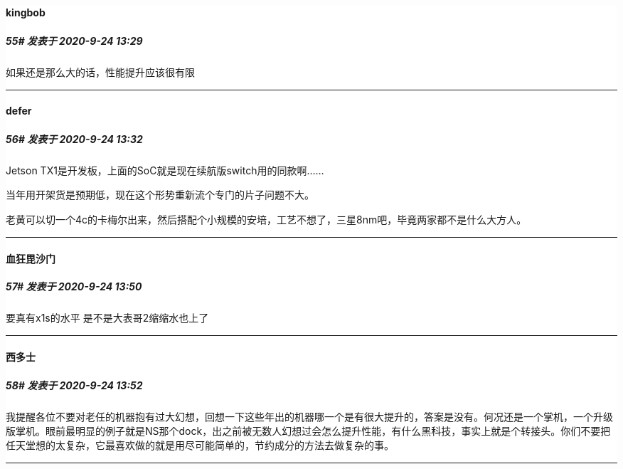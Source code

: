 ####  kingbob  
##### 55#       发表于 2020-9-24 13:29




如果还是那么大的话，性能提升应该很有限







*****

####  defer  
##### 56#       发表于 2020-9-24 13:32




Jetson TX1是开发板，上面的SoC就是现在续航版switch用的同款啊……


当年用开架货是预期低，现在这个形势重新流个专门的片子问题不大。

老黄可以切一个4c的卡梅尔出来，然后搭配个小规模的安培，工艺不想了，三星8nm吧，毕竟两家都不是什么大方人。







*****

####  血狂毘沙门  
##### 57#       发表于 2020-9-24 13:50




要真有x1s的水平 是不是大表哥2缩缩水也上了







*****

####  西多士  
##### 58#       发表于 2020-9-24 13:52




我提醒各位不要对老任的机器抱有过大幻想，回想一下这些年出的机器哪一个是有很大提升的，答案是没有。何况还是一个掌机，一个升级版掌机。眼前最明显的例子就是NS那个dock，出之前被无数人幻想过会怎么提升性能，有什么黑科技，事实上就是个转接头。你们不要把任天堂想的太复杂，它最喜欢做的就是用尽可能简单的，节约成分的方法去做复杂的事。







*****
